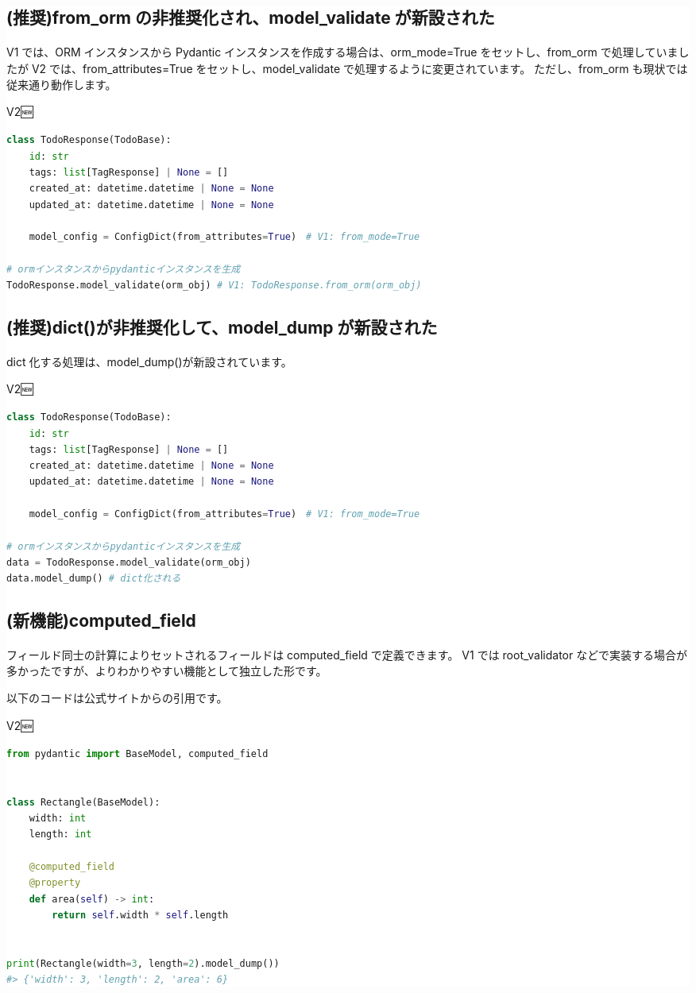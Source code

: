 ## (推奨)from_orm の非推奨化され、model_validate が新設された

V1 では、ORM インスタンスから Pydantic インスタンスを作成する場合は、orm_mode=True をセットし、from_orm で処理していましたが
V2 では、from_attributes=True をセットし、model_validate で処理するように変更されています。
ただし、from_orm も現状では従来通り動作します。

V2🆕

```python
class TodoResponse(TodoBase):
    id: str
    tags: list[TagResponse] | None = []
    created_at: datetime.datetime | None = None
    updated_at: datetime.datetime | None = None

    model_config = ConfigDict(from_attributes=True)　# V1: from_mode=True

# ormインスタンスからpydanticインスタンスを生成
TodoResponse.model_validate(orm_obj) # V1: TodoResponse.from_orm(orm_obj)

```

## (推奨)dict()が非推奨化して、model_dump が新設された

dict 化する処理は、model_dump()が新設されています。

V2🆕

```python
class TodoResponse(TodoBase):
    id: str
    tags: list[TagResponse] | None = []
    created_at: datetime.datetime | None = None
    updated_at: datetime.datetime | None = None

    model_config = ConfigDict(from_attributes=True)　# V1: from_mode=True

# ormインスタンスからpydanticインスタンスを生成
data = TodoResponse.model_validate(orm_obj)
data.model_dump() # dict化される
```

## (新機能)computed_field

フィールド同士の計算によりセットされるフィールドは computed_field で定義できます。
V1 では root_validator などで実装する場合が多かったですが、よりわかりやすい機能として独立した形です。

以下のコードは公式サイトからの引用です。

V2🆕

```python
from pydantic import BaseModel, computed_field


class Rectangle(BaseModel):
    width: int
    length: int

    @computed_field
    @property
    def area(self) -> int:
        return self.width * self.length


print(Rectangle(width=3, length=2).model_dump())
#> {'width': 3, 'length': 2, 'area': 6}
```